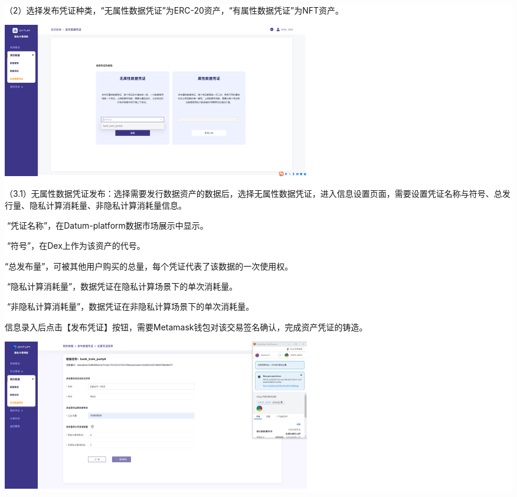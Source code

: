 （2）选择发布凭证种类，“无属性数据凭证”为ERC-20资产，“有属性数据凭证”为NFT资产。

<img src="../img/network-user-img/选择元数据.png" alt="选择元数据" style="zoom:50%;" />

（3.1）无属性数据凭证发布：选择需要发行数据资产的数据后，选择无属性数据凭证，进入信息设置页面，需要设置凭证名称与符号、总发行量、隐私计算消耗量、非隐私计算消耗量信息。

​		“凭证名称”，在Datum-platform数据市场展示中显示。

​		“符号”，在Dex上作为该资产的代号。

​		“总发布量”，可被其他用户购买的总量，每个凭证代表了该数据的一次使用权。

​        “隐私计算消耗量”，数据凭证在隐私计算场景下的单次消耗量。

​        “非隐私计算消耗量”，数据凭证在非隐私计算场景下的单次消耗量。

​		信息录入后点击【发布凭证】按钮，需要Metamask钱包对该交易签名确认，完成资产凭证的铸造。

<img src="../img/network-user-img/Metamask签名确认-1.png" alt="Metamask签名确认-1" style="zoom:50%;" />
